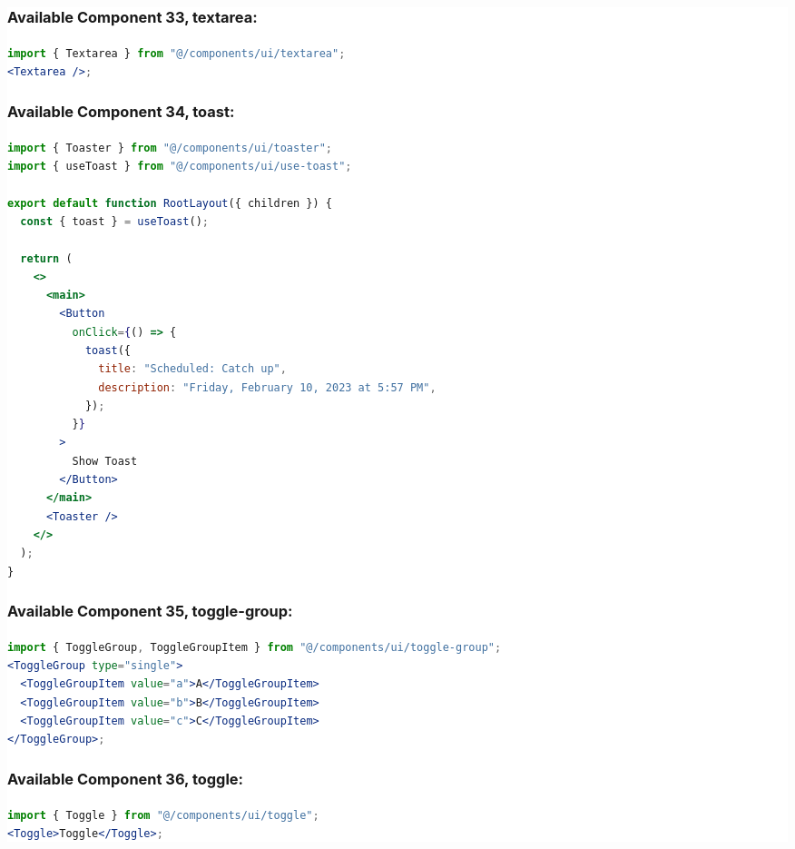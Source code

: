 ### Available Component 33, textarea:

```jsx
import { Textarea } from "@/components/ui/textarea";
<Textarea />;
```

### Available Component 34, toast:

```jsx
import { Toaster } from "@/components/ui/toaster";
import { useToast } from "@/components/ui/use-toast";

export default function RootLayout({ children }) {
  const { toast } = useToast();

  return (
    <>
      <main>
        <Button
          onClick={() => {
            toast({
              title: "Scheduled: Catch up",
              description: "Friday, February 10, 2023 at 5:57 PM",
            });
          }}
        >
          Show Toast
        </Button>
      </main>
      <Toaster />
    </>
  );
}
```

### Available Component 35, toggle-group:

```jsx
import { ToggleGroup, ToggleGroupItem } from "@/components/ui/toggle-group";
<ToggleGroup type="single">
  <ToggleGroupItem value="a">A</ToggleGroupItem>
  <ToggleGroupItem value="b">B</ToggleGroupItem>
  <ToggleGroupItem value="c">C</ToggleGroupItem>
</ToggleGroup>;
```

### Available Component 36, toggle:

```jsx
import { Toggle } from "@/components/ui/toggle";
<Toggle>Toggle</Toggle>;
```
